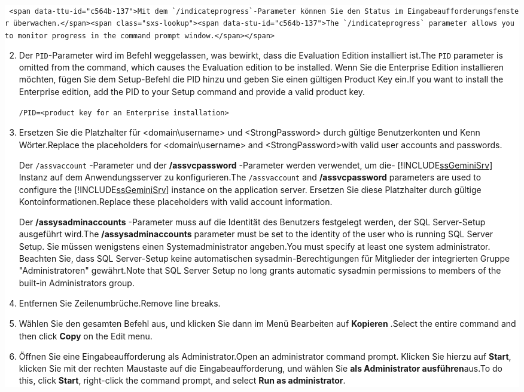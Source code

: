     <span data-ttu-id="c564b-137">Mit dem `/indicateprogress`-Parameter können Sie den Status im Eingabeaufforderungsfenster überwachen.</span><span class="sxs-lookup"><span data-stu-id="c564b-137">The `/indicateprogress` parameter allows you to monitor progress in the command prompt window.</span></span>  
  
2.  <span data-ttu-id="c564b-138">Der `PID`-Parameter wird im Befehl weggelassen, was bewirkt, dass die Evaluation Edition installiert ist.</span><span class="sxs-lookup"><span data-stu-id="c564b-138">The `PID` parameter is omitted from the command, which causes the Evaluation edition to be installed.</span></span> <span data-ttu-id="c564b-139">Wenn Sie die Enterprise Edition installieren möchten, fügen Sie dem Setup-Befehl die PID hinzu und geben Sie einen gültigen Product Key ein.</span><span class="sxs-lookup"><span data-stu-id="c564b-139">If you want to install the Enterprise edition, add the PID to your Setup command and provide a valid product key.</span></span>  
  
    ```  
    /PID=<product key for an Enterprise installation>  
    ```  
  
3.  <span data-ttu-id="c564b-140">Ersetzen Sie die Platzhalter für \<domain\username> und \<StrongPassword> durch gültige Benutzerkonten und Kenn Wörter.</span><span class="sxs-lookup"><span data-stu-id="c564b-140">Replace the placeholders for \<domain\username> and \<StrongPassword>with valid user accounts and passwords.</span></span>  
  
     <span data-ttu-id="c564b-141">Der `/assvaccount` -Parameter und der **/assvcpassword** -Parameter werden verwendet, um die- [!INCLUDE[ssGeminiSrv](../../includes/ssgeminisrv-md.md)] Instanz auf dem Anwendungsserver zu konfigurieren.</span><span class="sxs-lookup"><span data-stu-id="c564b-141">The `/assvaccount` and **/assvcpassword** parameters are used to configure the [!INCLUDE[ssGeminiSrv](../../includes/ssgeminisrv-md.md)] instance on the application server.</span></span> <span data-ttu-id="c564b-142">Ersetzen Sie diese Platzhalter durch gültige Kontoinformationen.</span><span class="sxs-lookup"><span data-stu-id="c564b-142">Replace these placeholders with valid account information.</span></span>  
  
     <span data-ttu-id="c564b-143">Der **/assysadminaccounts** -Parameter muss auf die Identität des Benutzers festgelegt werden, der SQL Server-Setup ausgeführt wird.</span><span class="sxs-lookup"><span data-stu-id="c564b-143">The **/assysadminaccounts** parameter must be set to the identity of the user who is running SQL Server Setup.</span></span> <span data-ttu-id="c564b-144">Sie müssen wenigstens einen Systemadministrator angeben.</span><span class="sxs-lookup"><span data-stu-id="c564b-144">You must specify at least one system administrator.</span></span> <span data-ttu-id="c564b-145">Beachten Sie, dass SQL Server-Setup keine automatischen sysadmin-Berechtigungen für Mitglieder der integrierten Gruppe "Administratoren" gewährt.</span><span class="sxs-lookup"><span data-stu-id="c564b-145">Note that SQL Server Setup no long grants automatic sysadmin permissions to members of the built-in Administrators group.</span></span>  
  
4.  <span data-ttu-id="c564b-146">Entfernen Sie Zeilenumbrüche.</span><span class="sxs-lookup"><span data-stu-id="c564b-146">Remove line breaks.</span></span>  
  
5.  <span data-ttu-id="c564b-147">Wählen Sie den gesamten Befehl aus, und klicken Sie dann im Menü Bearbeiten auf **Kopieren** .</span><span class="sxs-lookup"><span data-stu-id="c564b-147">Select the entire command and then click **Copy** on the Edit menu.</span></span>  
  
6.  <span data-ttu-id="c564b-148">Öffnen Sie eine Eingabeaufforderung als Administrator.</span><span class="sxs-lookup"><span data-stu-id="c564b-148">Open an administrator command prompt.</span></span> <span data-ttu-id="c564b-149">Klicken Sie hierzu auf **Start**, klicken Sie mit der rechten Maustaste auf die Eingabeaufforderung, und wählen Sie **als Administrator ausführen**aus.</span><span class="sxs-lookup"><span data-stu-id="c564b-149">To do this, click **Start**, right-click the command prompt, and select **Run as administrator**.</span></span>  
  